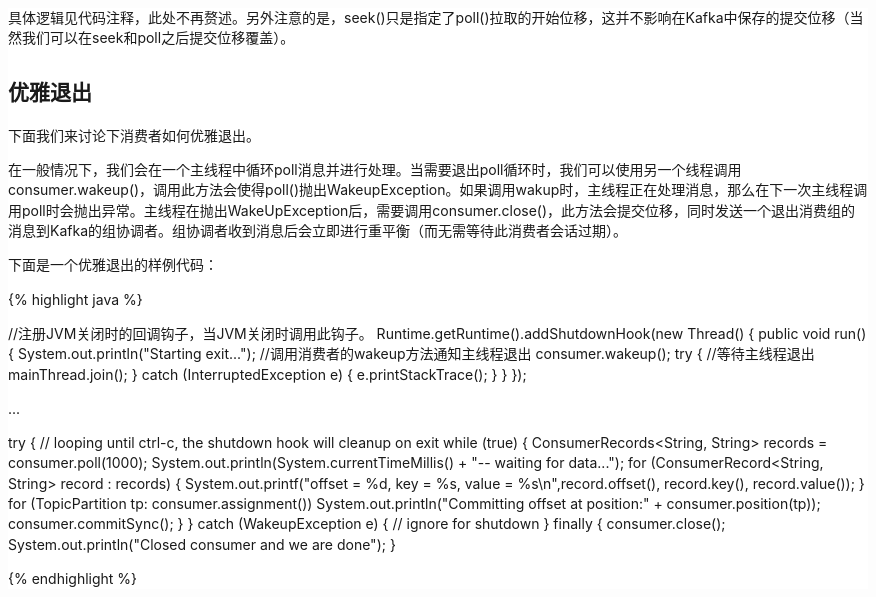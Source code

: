 具体逻辑见代码注释，此处不再赘述。另外注意的是，seek()只是指定了poll()拉取的开始位移，这并不影响在Kafka中保存的提交位移（当然我们可以在seek和poll之后提交位移覆盖）。


## 优雅退出

下面我们来讨论下消费者如何优雅退出。

在一般情况下，我们会在一个主线程中循环poll消息并进行处理。当需要退出poll循环时，我们可以使用另一个线程调用consumer.wakeup()，调用此方法会使得poll()抛出WakeupException。如果调用wakup时，主线程正在处理消息，那么在下一次主线程调用poll时会抛出异常。主线程在抛出WakeUpException后，需要调用consumer.close()，此方法会提交位移，同时发送一个退出消费组的消息到Kafka的组协调者。组协调者收到消息后会立即进行重平衡（而无需等待此消费者会话过期）。

下面是一个优雅退出的样例代码：

{% highlight java %}

//注册JVM关闭时的回调钩子，当JVM关闭时调用此钩子。
Runtime.getRuntime().addShutdownHook(new Thread() {
          public void run() {
              System.out.println("Starting exit...");
              //调用消费者的wakeup方法通知主线程退出
              consumer.wakeup();
              try {
                  //等待主线程退出
                  mainThread.join();
              } catch (InterruptedException e) {
                  e.printStackTrace();
              }
          } 
});

...

try {
    // looping until ctrl-c, the shutdown hook will cleanup on exit
    while (true) {
        ConsumerRecords<String, String> records = consumer.poll(1000);
        System.out.println(System.currentTimeMillis() + "--  waiting for data...");
        for (ConsumerRecord<String, String> record : records) {
            System.out.printf("offset = %d, key = %s, value = %s\n",record.offset(), record.key(), record.value());
        }
        for (TopicPartition tp: consumer.assignment())
            System.out.println("Committing offset at position:" + consumer.position(tp));
        consumer.commitSync();
    }
} catch (WakeupException e) {
    // ignore for shutdown
} finally {
    consumer.close();
    System.out.println("Closed consumer and we are done");
}


{% endhighlight %}
